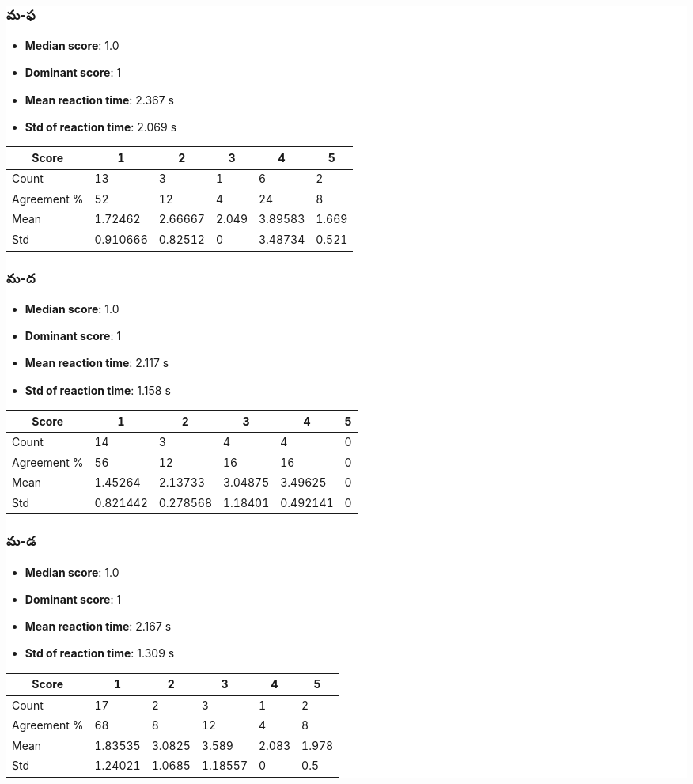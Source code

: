 ### మ-ఫ

* **Median score**: 1.0

* **Dominant score**: 1

* **Mean reaction time**: 2.367 s

* **Std of reaction time**: 2.069 s

| Score       |         1 |        2 |     3 |        4 |     5 |
|-------------|-----------|----------|-------|----------|-------|
| Count       | 13        |  3       | 1     |  6       | 2     |
| Agreement % | 52        | 12       | 4     | 24       | 8     |
| Mean        |  1.72462  |  2.66667 | 2.049 |  3.89583 | 1.669 |
| Std         |  0.910666 |  0.82512 | 0     |  3.48734 | 0.521 |

### మ-ద

* **Median score**: 1.0

* **Dominant score**: 1

* **Mean reaction time**: 2.117 s

* **Std of reaction time**: 1.158 s

| Score       |         1 |         2 |        3 |         4 |   5 |
|-------------|-----------|-----------|----------|-----------|-----|
| Count       | 14        |  3        |  4       |  4        |   0 |
| Agreement % | 56        | 12        | 16       | 16        |   0 |
| Mean        |  1.45264  |  2.13733  |  3.04875 |  3.49625  |   0 |
| Std         |  0.821442 |  0.278568 |  1.18401 |  0.492141 |   0 |

### మ-డ

* **Median score**: 1.0

* **Dominant score**: 1

* **Mean reaction time**: 2.167 s

* **Std of reaction time**: 1.309 s

| Score       |        1 |      2 |        3 |     4 |     5 |
|-------------|----------|--------|----------|-------|-------|
| Count       | 17       | 2      |  3       | 1     | 2     |
| Agreement % | 68       | 8      | 12       | 4     | 8     |
| Mean        |  1.83535 | 3.0825 |  3.589   | 2.083 | 1.978 |
| Std         |  1.24021 | 1.0685 |  1.18557 | 0     | 0.5   |
